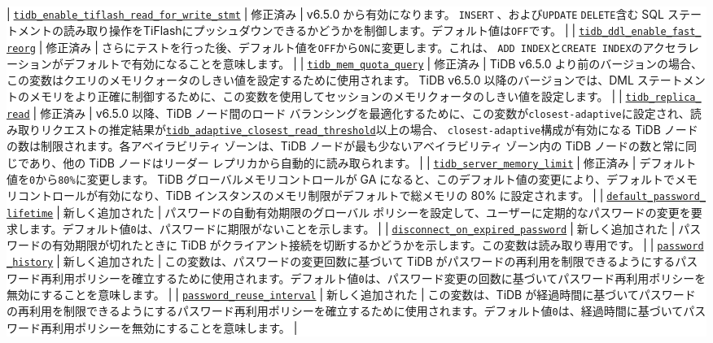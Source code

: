 | [<a href="/system-variables.md#tidb_enable_tiflash_read_for_write_stmt-new-in-v630">`tidb_enable_tiflash_read_for_write_stmt`</a>](/system-variables.md#tidb_enable_tiflash_read_for_write_stmt-new-in-v630)       | 修正済み     | v6.5.0 から有効になります。 `INSERT` 、および`UPDATE` `DELETE`含む SQL ステートメントの読み取り操作をTiFlashにプッシュダウンできるかどうかを制御します。デフォルト値は`OFF`です。                                                                                                                                                                                                                                                                                                                               |
| [<a href="/system-variables.md#tidb_ddl_enable_fast_reorg-new-in-v630">`tidb_ddl_enable_fast_reorg`</a>](/system-variables.md#tidb_ddl_enable_fast_reorg-new-in-v630)                                              | 修正済み     | さらにテストを行った後、デフォルト値を`OFF`から`ON`に変更します。これは、 `ADD INDEX`と`CREATE INDEX`のアクセラレーションがデフォルトで有効になることを意味します。                                                                                                                                                                                                                                                                                                                                              |
| [<a href="/system-variables.md#tidb_mem_quota_query">`tidb_mem_quota_query`</a>](/system-variables.md#tidb_mem_quota_query)                                                                                        | 修正済み     | TiDB v6.5.0 より前のバージョンの場合、この変数はクエリのメモリクォータのしきい値を設定するために使用されます。 TiDB v6.5.0 以降のバージョンでは、DML ステートメントのメモリをより正確に制御するために、この変数を使用してセッションのメモリクォータのしきい値を設定します。                                                                                                                                                                                                                                                                                             |
| [<a href="/system-variables.md#tidb_replica_read-new-in-v40">`tidb_replica_read`</a>](/system-variables.md#tidb_replica_read-new-in-v40)                                                                           | 修正済み     | v6.5.0 以降、TiDB ノード間のロード バランシングを最適化するために、この変数が`closest-adaptive`に設定され、読み取りリクエストの推定結果が[<a href="/system-variables.md#tidb_adaptive_closest_read_threshold-new-in-v630">`tidb_adaptive_closest_read_threshold`</a>](/system-variables.md#tidb_adaptive_closest_read_threshold-new-in-v630)以上の場合、 `closest-adaptive`構成が有効になる TiDB ノードの数は制限されます。各アベイラビリティ ゾーンは、TiDB ノードが最も少ないアベイラビリティ ゾーン内の TiDB ノードの数と常に同じであり、他の TiDB ノードはリーダー レプリカから自動的に読み取られます。    |
| [<a href="/system-variables.md#tidb_server_memory_limit-new-in-v640">`tidb_server_memory_limit`</a>](/system-variables.md#tidb_server_memory_limit-new-in-v640)                                                    | 修正済み     | デフォルト値を`0`から`80%`に変更します。 TiDB グローバルメモリコントロールが GA になると、このデフォルト値の変更により、デフォルトでメモリコントロールが有効になり、TiDB インスタンスのメモリ制限がデフォルトで総メモリの 80% に設定されます。                                                                                                                                                                                                                                                                                                            |
| [<a href="/system-variables.md#default_password_lifetime-new-in-v650">`default_password_lifetime`</a>](/system-variables.md#default_password_lifetime-new-in-v650)                                                 | 新しく追加された | パスワードの自動有効期限のグローバル ポリシーを設定して、ユーザーに定期的なパスワードの変更を要求します。デフォルト値`0`は、パスワードに期限がないことを示します。                                                                                                                                                                                                                                                                                                                                                              |
| [<a href="/system-variables.md#disconnect_on_expired_password-new-in-v650">`disconnect_on_expired_password`</a>](/system-variables.md#disconnect_on_expired_password-new-in-v650)                                  | 新しく追加された | パスワードの有効期限が切れたときに TiDB がクライアント接続を切断するかどうかを示します。この変数は読み取り専用です。                                                                                                                                                                                                                                                                                                                                                                                    |
| [<a href="/system-variables.md#password_history-new-in-v650">`password_history`</a>](/system-variables.md#password_history-new-in-v650)                                                                            | 新しく追加された | この変数は、パスワードの変更回数に基づいて TiDB がパスワードの再利用を制限できるようにするパスワード再利用ポリシーを確立するために使用されます。デフォルト値`0`は、パスワード変更の回数に基づいてパスワード再利用ポリシーを無効にすることを意味します。                                                                                                                                                                                                                                                                                                                 |
| [<a href="/system-variables.md#password_reuse_interval-new-in-v650">`password_reuse_interval`</a>](/system-variables.md#password_reuse_interval-new-in-v650)                                                       | 新しく追加された | この変数は、TiDB が経過時間に基づいてパスワードの再利用を制限できるようにするパスワード再利用ポリシーを確立するために使用されます。デフォルト値`0`は、経過時間に基づいてパスワード再利用ポリシーを無効にすることを意味します。                                                                                                                                                                                                                                                                                                                              |